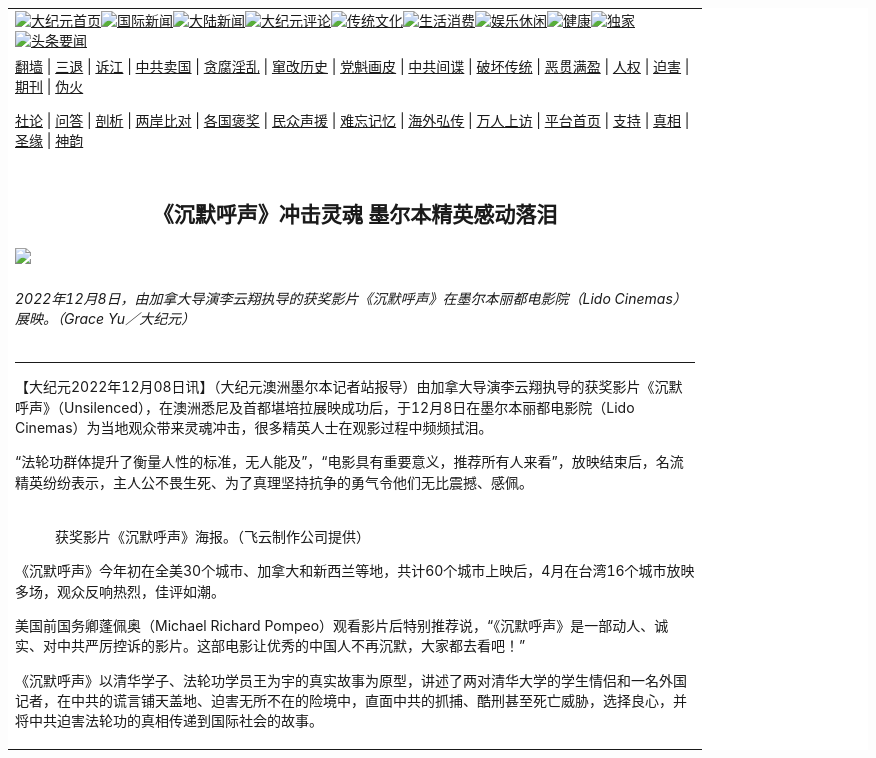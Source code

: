 <a name="1" id="1" target="_blank"></a><span id="1"></span>
<table align=center border="0"><tr><td colspan="2" VALIGN=TOP><a href="https://github.com/1992513/djy/blob/master/gb/nf1351518.md#1"><img src="https://raw.githubusercontent.com/1992513/www/master/t/djy/1.jpg" title="大纪元首页" alt="大纪元首页"></a><a href="https://github.com/1992513/djy/blob/master/gb/n24hr.md#1"><img src="https://raw.githubusercontent.com/1992513/www/master/t/djy/3.jpg" title="国际新闻" alt="国际新闻"></a><a href="https://github.com/1992513/djy/blob/master/gb/nsc413.md#1"><img src="https://raw.githubusercontent.com/1992513/www/master/t/djy/4.jpg" title="大陆新闻" alt="大陆新闻"></a><a href="https://github.com/1992513/djy/blob/master/gb/news392.md#1"><img src="https://raw.githubusercontent.com/1992513/www/master/t/djy/5.jpg" title="大纪元评论" alt="大纪元评论"></a><a href="https://github.com/1992513/djy/blob/master/gb/news2007.md#1"><img src="https://raw.githubusercontent.com/1992513/www/master/t/djy/6.jpg" title="传统文化" alt="传统文化"></a><a href="https://github.com/1992513/djy/blob/master/gb/news2008.md#1"><img src="https://raw.githubusercontent.com/1992513/www/master/t/djy/7.jpg" title="生活消费" alt="生活消费"></a><a href="https://github.com/1992513/djy/blob/master/gb/ncyule.md#1"><img src="https://raw.githubusercontent.com/1992513/www/master/t/djy/8.jpg" title="娱乐休闲" alt="娱乐休闲"></a><a href="https://github.com/1992513/djy/blob/master/gb/nsc1002.md#1"><img src="https://raw.githubusercontent.com/1992513/www/master/t/djy/9.jpg" title="健康" alt="健康"></a><a href="https://github.com/1992513/djy/blob/master/gb/nf6092.md#1"><img src="https://raw.githubusercontent.com/1992513/www/master/t/djy/10a.jpg" title="独家" alt="独家"></a><a href="https://github.com/1992513/djy/blob/master/gb/nf4514.md#1"><img src="https://raw.githubusercontent.com/1992513/www/master/t/djy/12a.jpg" title="头条要闻" alt="头条要闻"></a></td></tr>
<tr><td colspan="2" VALIGN=TOP><a target="_blank" href="https://github.com/1992513/www/blob/master/README.md?zsrh#1">翻墙</a> | <a target="_blank" href="https://github.com/1992513/djy/blob/master/gb/nf5657.md#1">三退</a> | <a target="_blank" href="https://github.com/1992513/djy/blob/master/gb/nf6124.md#1">诉江</a> | <a target="_blank" href="https://github.com/1992513/djy/blob/master/gb/nf1176117.md#1">中共卖国</a> | <a target="_blank" href="https://github.com/1992513/djy/blob/master/gb/nf5773.md#1">贪腐淫乱</a> | <a target="_blank" href="https://github.com/1992513/djy/blob/master/gb/nf1176115.md#1">窜改历史</a> | <a target="_blank" href="https://github.com/1992513/djy/blob/master/gb/nf1176107.md#1">党魁画皮</a> | <a target="_blank" href="https://github.com/1992513/djy/blob/master/gb/nf1320400.md#1">中共间谍</a> | <a target="_blank" href="https://github.com/1992513/djy/blob/master/gb/nf1176114.md#1">破坏传统</a> | <a target="_blank" href="https://github.com/1992513/ntdtv/blob/master/gb/prog447_1.md#1">恶贯满盈</a> | <a target="_blank" href="https://github.com/1992513/djy/blob/master/gb/ncid278.md#1">人权</a> | <a target="_blank" href="https://github.com/1992513/djy/blob/master/gb/nf1176111.md#1">迫害</a> | <a target="_blank" href="https://gitlab.com/szzdlab/mh-qikan/blob/master/README.md#1">期刊</a> | <a target="_blank" href="https://github.com/1992513/djy/blob/master/gb/nf5562.md#1">伪火</a></p><p><a target="_blank" href="https://github.com/1992513/djy/blob/master/gb/9p.md#1">社论</a> | <a target="_blank" href="https://github.com/1992513/djy/blob/master/gb/nf4378.md#1">问答</a> | <a target="_blank" href="https://github.com/1992513/djy/blob/master/gb/nf5792.md#1">剖析</a> | <a target="_blank" href="https://github.com/1992513/djy/blob/master/gb/nf5735.md#1">两岸比对</a> | <a target="_blank" href="https://github.com/1992513/djy/blob/master/gb/nf6119.md#1">各国褒奖</a> | <a target="_blank" href="https://github.com/1992513/djy/blob/master/gb/nf6120.md#1">民众声援</a> | <a target="_blank" href="https://github.com/1992513/djy/blob/master/gb/nf1188594.md#1">难忘记忆</a> | <a target="_blank" href="https://github.com/1992513/djy/blob/master/gb/nf3180.md#1">海外弘传</a> | <a target="_blank" href="https://github.com/1992513/djy/blob/master/gb/nf5410.md#1">万人上访</a> | <a target="_blank" href="https://github.com/1992513/www/blob/master/README.md?zsrh#1">平台首页</a> | <a target="_blank" href="https://github.com/1992513/djy/blob/master/gb/nf4386.md#1">支持</a> | <a target="_blank" href="https://github.com/1992513/djy/blob/master/gb/nf4389.md#1">真相</a> | <a target="_blank" href="https://github.com/1992513/djy/blob/master/gb/nf5790.md#1">圣缘</a> | <a target="_blank" href="https://github.com/1992513/djy/blob/master/gb/nf4786.md#1">神韵</a></td></tr>
<tr><td VALIGN=TOP width="626"><h2 align=center>《沉默呼声》冲击灵魂 墨尔本精英感动落泪</h2>
<img width="600" src="https://i.epochtimes.com/assets/uploads/2022/12/id13880883-signal-2022-12-08-234022_002-600x400.jpeg" />
<h6>2022年12月8日，由加拿大导演李云翔执导的获奖影片《沉默呼声》在墨尔本丽都电影院（Lido Cinemas）展映。（Grace Yu／大纪元）
</h6>
<hr>
<p>【大纪元2022年12月08日讯】（大纪元澳洲墨尔本记者站报导）由加拿大导演李云翔执导的获奖影片《沉默呼声》（Unsilenced），在澳洲悉尼及首都堪培拉展映成功后，于12月8日在墨尔本丽都电影院（Lido Cinemas）为当地观众带来灵魂冲击，很多精英人士在观影过程中频频拭泪。</p>
<p>“法轮功群体提升了衡量人性的标准，无人能及”，“电影具有重要意义，推荐所有人来看”，放映结束后，名流精英纷纷表示，主人公不畏生死、为了真理坚持抗争的勇气令他们无比震撼、感佩。</p>
<figure id="attachment_13765899" aria-describedby="caption-attachment-13765899" style="width: 600px" class="wp-caption aligncenter"><a target="_blank" href="https://i.epochtimes.com/assets/uploads/2022/06/id13765899-Unsilenced-movie-review-film-1200x720.jpg"><img loading="lazy" decoding="async" class="size-large wp-image-13765899" src="https://i.epochtimes.com/assets/uploads/2022/06/id13765899-Unsilenced-movie-review-film-1200x720-600x360.jpg" alt="" width="600" b="360" /></a><figcaption id="caption-attachment-13765899" class="wp-caption-text">获奖影片《沉默呼声》海报。（飞云制作公司提供）</figcaption></figure>
<p>《沉默呼声》今年初在全美30个城市、加拿大和新西兰等地，共计60个城市上映后，4月在台湾16个城市放映多场，观众反响热烈，佳评如潮。</p>
<p>美国前国务卿蓬佩奥（Michael Richard Pompeo）观看影片后特别推荐说，“《沉默呼声》是一部动人、诚实、对中共严厉控诉的影片。这部电影让优秀的中国人不再沉默，大家都去看吧！”</p>
<p>《沉默呼声》以清华学子、法轮功学员王为宇的真实故事为原型，讲述了两对清华大学的学生情侣和一名外国记者，在中共的谎言铺天盖地、迫害无所不在的险境中，直面中共的抓捕、酷刑甚至死亡威胁，选择良心，并将中共迫害法轮功的真相传递到国际社会的故事。</p>